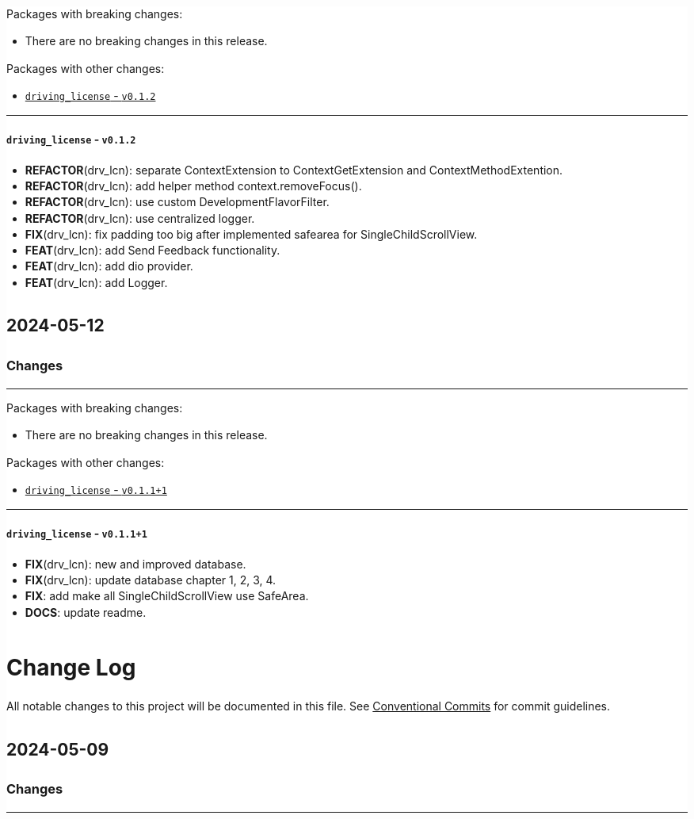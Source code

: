 Packages with breaking changes:

 - There are no breaking changes in this release.

Packages with other changes:

 - [`driving_license` - `v0.1.2`](#driving_license---v012)

---

#### `driving_license` - `v0.1.2`

 - **REFACTOR**(drv_lcn): separate ContextExtension to ContextGetExtension and ContextMethodExtention.
 - **REFACTOR**(drv_lcn): add helper method context.removeFocus().
 - **REFACTOR**(drv_lcn): use custom DevelopmentFlavorFilter.
 - **REFACTOR**(drv_lcn): use centralized logger.
 - **FIX**(drv_lcn): fix padding too big after implemented safearea for SingleChildScrollView.
 - **FEAT**(drv_lcn): add Send Feedback functionality.
 - **FEAT**(drv_lcn): add dio provider.
 - **FEAT**(drv_lcn): add Logger.


## 2024-05-12

### Changes

---

Packages with breaking changes:

 - There are no breaking changes in this release.

Packages with other changes:

 - [`driving_license` - `v0.1.1+1`](#driving_license---v0111)

---

#### `driving_license` - `v0.1.1+1`

 - **FIX**(drv_lcn): new and improved database.
 - **FIX**(drv_lcn): update database chapter 1, 2, 3, 4.
 - **FIX**: add make all SingleChildScrollView use SafeArea.
 - **DOCS**: update readme.

# Change Log

All notable changes to this project will be documented in this file.
See [Conventional Commits](https://conventionalcommits.org) for commit guidelines.

## 2024-05-09

### Changes

---